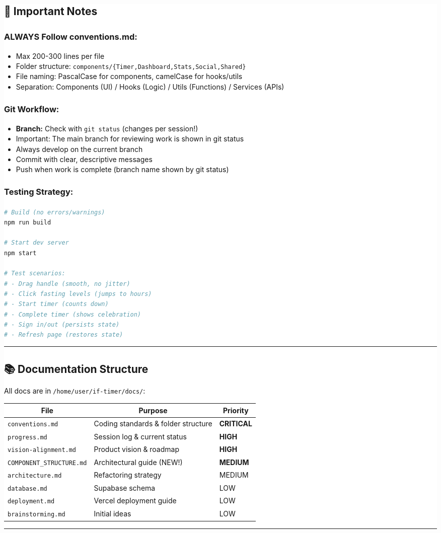 
## 📝 Important Notes

### ALWAYS Follow conventions.md:
- Max 200-300 lines per file
- Folder structure: `components/{Timer,Dashboard,Stats,Social,Shared}`
- File naming: PascalCase for components, camelCase for hooks/utils
- Separation: Components (UI) / Hooks (Logic) / Utils (Functions) / Services (APIs)

### Git Workflow:
- **Branch:** Check with `git status` (changes per session!)
- Important: The main branch for reviewing work is shown in git status
- Always develop on the current branch
- Commit with clear, descriptive messages
- Push when work is complete (branch name shown by git status)

### Testing Strategy:
```bash
# Build (no errors/warnings)
npm run build

# Start dev server
npm start

# Test scenarios:
# - Drag handle (smooth, no jitter)
# - Click fasting levels (jumps to hours)
# - Start timer (counts down)
# - Complete timer (shows celebration)
# - Sign in/out (persists state)
# - Refresh page (restores state)
```

---

## 📚 Documentation Structure

All docs are in `/home/user/if-timer/docs/`:

| File | Purpose | Priority |
|------|---------|----------|
| `conventions.md` | Coding standards & folder structure | **CRITICAL** |
| `progress.md` | Session log & current status | **HIGH** |
| `vision-alignment.md` | Product vision & roadmap | **HIGH** |
| `COMPONENT_STRUCTURE.md` | Architectural guide (NEW!) | **MEDIUM** |
| `architecture.md` | Refactoring strategy | MEDIUM |
| `database.md` | Supabase schema | LOW |
| `deployment.md` | Vercel deployment guide | LOW |
| `brainstorming.md` | Initial ideas | LOW |

---